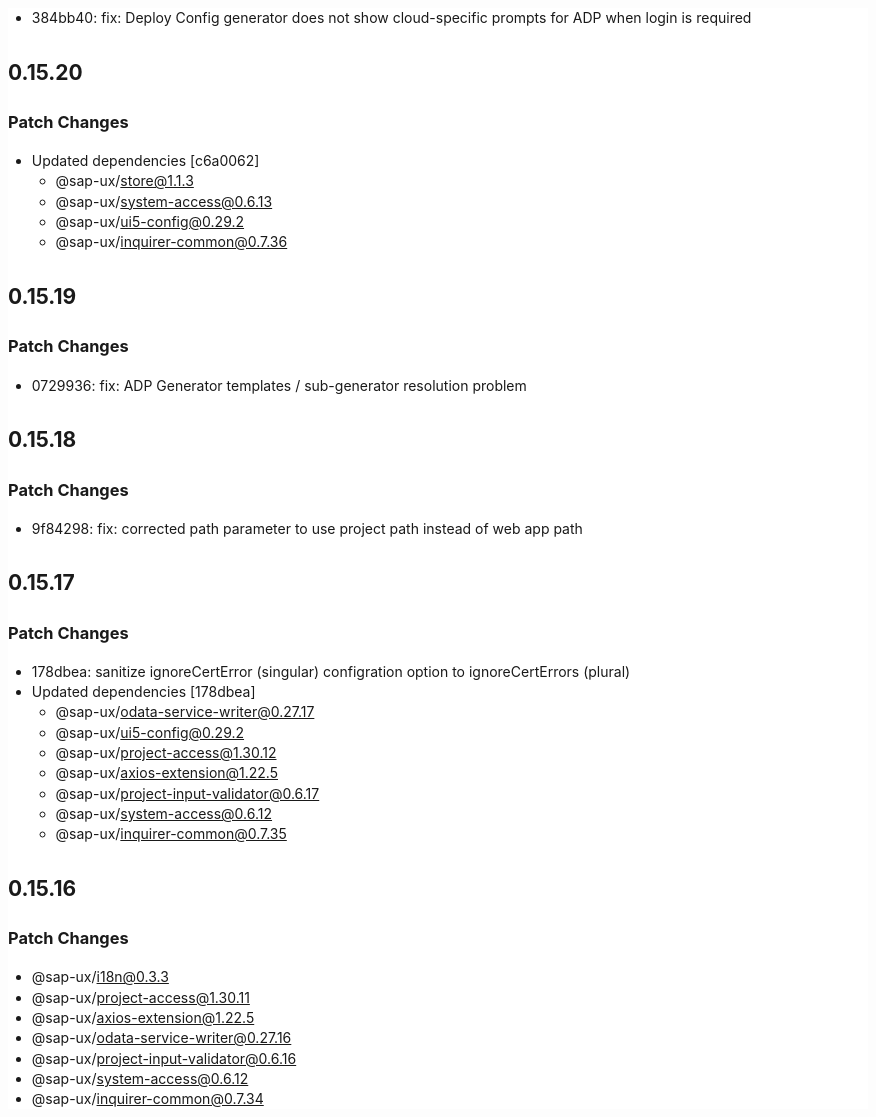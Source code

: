 -   384bb40: fix: Deploy Config generator does not show cloud-specific prompts for ADP when login is required

## 0.15.20

### Patch Changes

-   Updated dependencies [c6a0062]
    -   @sap-ux/store@1.1.3
    -   @sap-ux/system-access@0.6.13
    -   @sap-ux/ui5-config@0.29.2
    -   @sap-ux/inquirer-common@0.7.36

## 0.15.19

### Patch Changes

-   0729936: fix: ADP Generator templates / sub-generator resolution problem

## 0.15.18

### Patch Changes

-   9f84298: fix: corrected path parameter to use project path instead of web app path

## 0.15.17

### Patch Changes

-   178dbea: sanitize ignoreCertError (singular) configration option to ignoreCertErrors (plural)
-   Updated dependencies [178dbea]
    -   @sap-ux/odata-service-writer@0.27.17
    -   @sap-ux/ui5-config@0.29.2
    -   @sap-ux/project-access@1.30.12
    -   @sap-ux/axios-extension@1.22.5
    -   @sap-ux/project-input-validator@0.6.17
    -   @sap-ux/system-access@0.6.12
    -   @sap-ux/inquirer-common@0.7.35

## 0.15.16

### Patch Changes

-   @sap-ux/i18n@0.3.3
-   @sap-ux/project-access@1.30.11
-   @sap-ux/axios-extension@1.22.5
-   @sap-ux/odata-service-writer@0.27.16
-   @sap-ux/project-input-validator@0.6.16
-   @sap-ux/system-access@0.6.12
-   @sap-ux/inquirer-common@0.7.34
